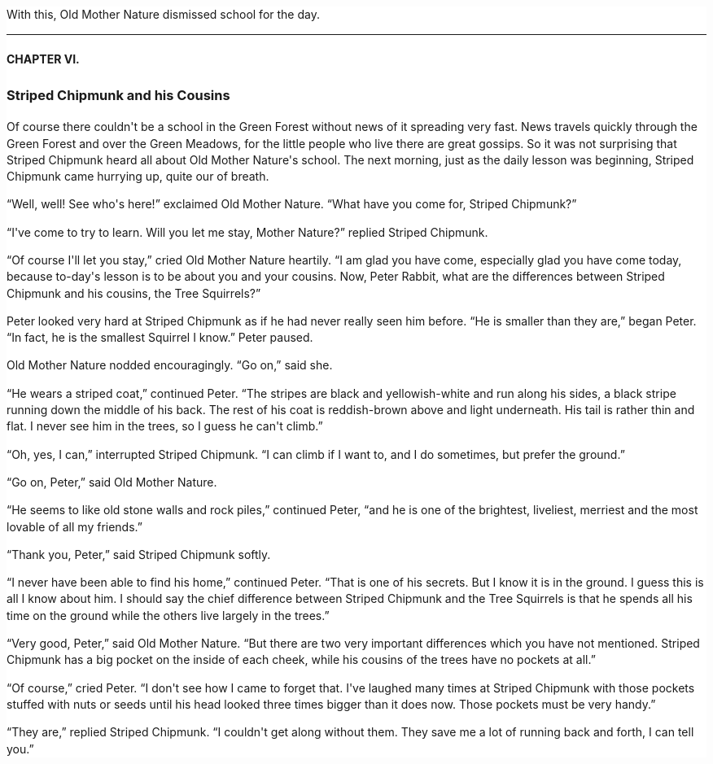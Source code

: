 With this, Old Mother Nature dismissed school for the day.

---

#### CHAPTER VI.

### Striped Chipmunk and his Cousins

Of course there couldn't be a school in the Green Forest without news of it spreading very fast. News travels quickly through the Green Forest and over the Green Meadows, for the little people who live there are great gossips. So it was not surprising that Striped Chipmunk heard all about Old Mother Nature's school. The next morning, just as the daily lesson was beginning, Striped Chipmunk came hurrying up, quite our of breath.

“Well, well! See who's here!” exclaimed Old Mother Nature. “What have you come for, Striped Chipmunk?”

“I've come to try to learn. Will you let me stay, Mother Nature?” replied Striped Chipmunk.

“Of course I'll let you stay,” cried Old Mother Nature heartily. “I am glad you have come, especially glad you have come today, because to-day's lesson is to be about you and your cousins. Now, Peter Rabbit, what are the differences between Striped Chipmunk and his cousins, the Tree Squirrels?”

Peter looked very hard at Striped Chipmunk as if he had never really seen him before. “He is smaller than they are,” began Peter. “In fact, he is the smallest Squirrel I know.” Peter paused.

Old Mother Nature nodded encouragingly. “Go on,” said she.

“He wears a striped coat,” continued Peter. “The stripes are black and yellowish-white and run along his sides, a black stripe running down the middle of his back. The rest of his coat is reddish-brown above and light underneath. His tail is rather thin and flat. I never see him in the trees, so I guess he can't climb.”

“Oh, yes, I can,” interrupted Striped Chipmunk. “I can climb if I want to, and I do sometimes, but prefer the ground.”

“Go on, Peter,” said Old Mother Nature.

“He seems to like old stone walls and rock piles,” continued Peter, “and he is one of the brightest, liveliest, merriest and the most lovable of all my friends.”

“Thank you, Peter,” said Striped Chipmunk softly.

“I never have been able to find his home,” continued Peter. “That is one of his secrets. But I know it is in the ground. I guess this is all I know about him. I should say the chief difference between Striped Chipmunk and the Tree Squirrels is that he spends all his time on the ground while the others live largely in the trees.”

“Very good, Peter,” said Old Mother Nature. “But there are two very important differences which you have not mentioned. Striped Chipmunk has a big pocket on the inside of each cheek, while his cousins of the trees have no pockets at all.”

“Of course,” cried Peter. “I don't see how I came to forget that. I've laughed many times at Striped Chipmunk with those pockets stuffed with nuts or seeds until his head looked three times bigger than it does now. Those pockets must be very handy.”

“They are,” replied Striped Chipmunk. “I couldn't get along without them. They save me a lot of running back and forth, I can tell you.”
